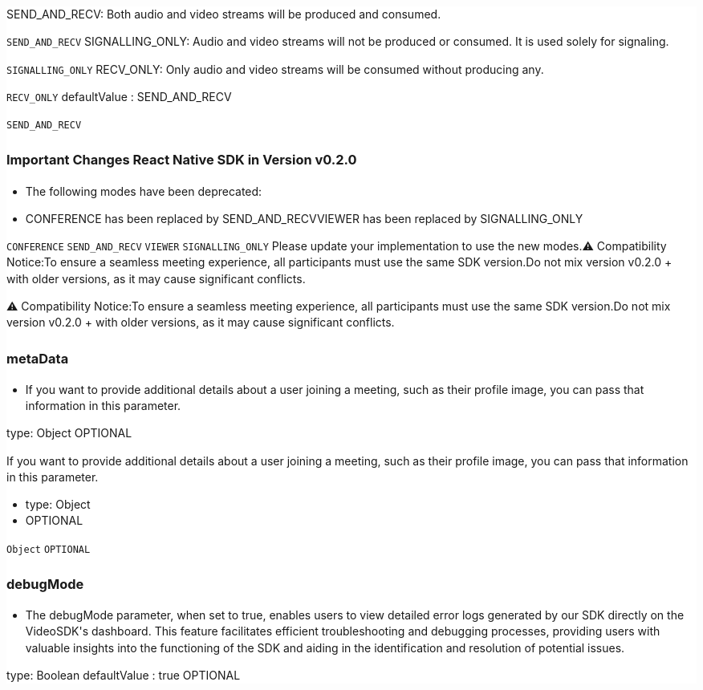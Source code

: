 SEND_AND_RECV: Both audio and video streams will be produced and consumed.

`SEND_AND_RECV`
SIGNALLING_ONLY: Audio and video streams will not be produced or consumed. It is used solely for signaling.

`SIGNALLING_ONLY`
RECV_ONLY: Only audio and video streams will be consumed without producing any.

`RECV_ONLY`
defaultValue : SEND_AND_RECV

`SEND_AND_RECV`
### Important Changes React Native SDK in Version v0.2.0

- The following modes have been deprecated:

- CONFERENCE has been replaced by SEND_AND_RECVVIEWER has been replaced by SIGNALLING_ONLY

`CONFERENCE`
`SEND_AND_RECV`
`VIEWER`
`SIGNALLING_ONLY`
Please update your implementation to use the new modes.⚠️ Compatibility Notice:To ensure a seamless meeting experience, all participants must use the same SDK version.Do not mix version v0.2.0 + with older versions, as it may cause significant conflicts.

⚠️ Compatibility Notice:To ensure a seamless meeting experience, all participants must use the same SDK version.Do not mix version v0.2.0 + with older versions, as it may cause significant conflicts.

### metaData​

- If you want to provide additional details about a user joining a meeting, such as their profile image, you can pass that information in this parameter.

type: Object
OPTIONAL

If you want to provide additional details about a user joining a meeting, such as their profile image, you can pass that information in this parameter.

- type: Object
- OPTIONAL

`Object`
`OPTIONAL`
### debugMode​

- The debugMode parameter, when set to true, enables users to view detailed error logs generated by our SDK directly on the VideoSDK's dashboard. This feature facilitates efficient troubleshooting and debugging processes, providing users with valuable insights into the functioning of the SDK and aiding in the identification and resolution of potential issues.

type: Boolean
defaultValue : true
OPTIONAL

